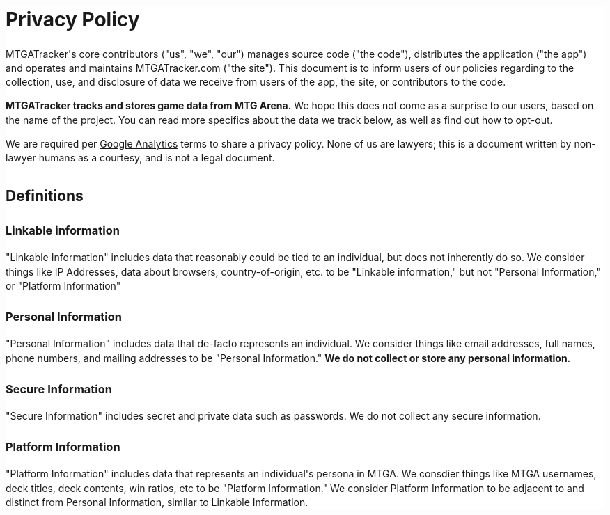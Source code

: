 # Privacy Policy

MTGATracker's core contributors ("us", "we", "our") manages source code ("the code"), distributes the application ("the app")
and operates and maintains MTGATracker.com ("the site"). This document is to inform users of our policies regarding to the
collection, use, and disclosure of data we receive from users of the app, the site, or contributors to
the code.

**MTGATracker tracks and stores game data from MTG Arena.** We hope this does not come as a surprise to our users,
based on the name of the project. You can read more specifics about the data we
track [below](https://github.com/shawkinsl/mtga-tracker/blob/master/privacy.md#specifically-what-data-does-mtgatracker-track-and-how-often), as well as
find out how to [opt-out](https://github.com/shawkinsl/mtga-tracker/blob/master/privacy.md#how-do-i-opt-out-turning-on-incognito-mode).

We are required per [Google Analytics](https://www.google.com/analytics/terms/us.html) terms to share a privacy policy.
None of us are lawyers; this is a document written by non-lawyer humans as a courtesy, and is not a legal document.

## Definitions

### Linkable information

"Linkable Information" includes data that reasonably could be tied to an individual, but does not inherently do so. We
consider things like IP Addresses, data about browsers, country-of-origin, etc. to be "Linkable information,"
but not "Personal Information," or "Platform Information"

### Personal Information

"Personal Information" includes data that de-facto represents an individual. We consider things
like email addresses, full names, phone numbers, and mailing addresses to be "Personal Information." **We
do not collect or store any personal information.**

### Secure Information

"Secure Information" includes secret and private data such as passwords. We do not collect any secure information.

### Platform Information

"Platform Information" includes data that represents an individual's persona in MTGA. We consdier things like MTGA
usernames, deck titles, deck contents, win ratios, etc to be "Platform Information." We consider Platform Information
to be adjacent to and distinct from Personal Information, similar to Linkable Information.
